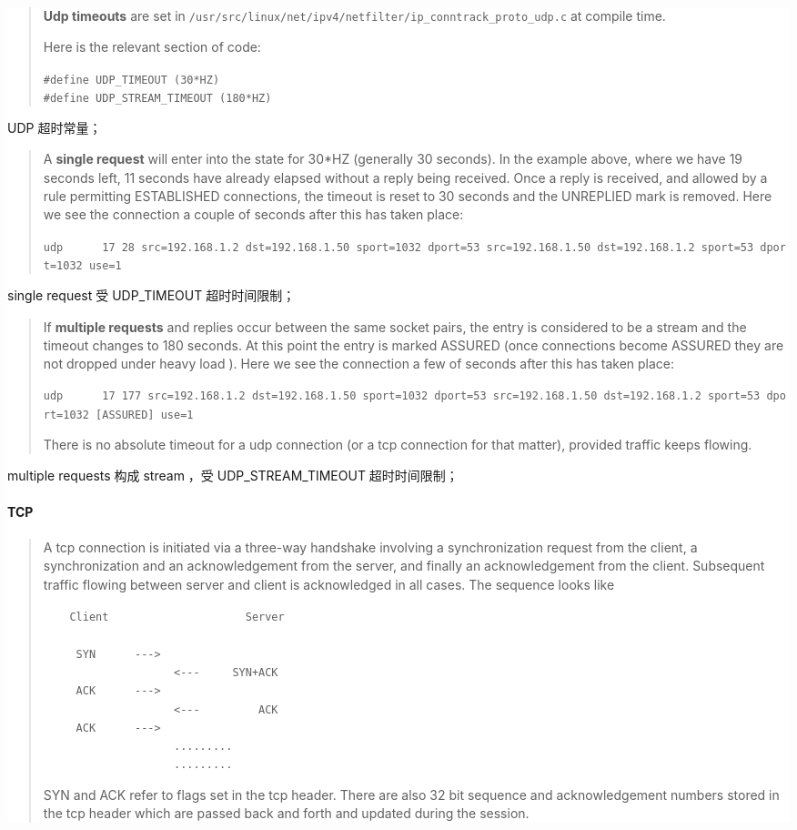 > **Udp timeouts** are set in `/usr/src/linux/net/ipv4/netfilter/ip_conntrack_proto_udp.c` at compile time. 
>
> Here is the relevant section of code:
> 
> ```
> #define UDP_TIMEOUT (30*HZ) 
> #define UDP_STREAM_TIMEOUT (180*HZ)
> ```

UDP 超时常量；

> A **single request** will enter into the state for 30*HZ (generally 30 seconds). In the example above, where we have 19 seconds left, 11 seconds have already elapsed without a reply being received. Once a reply is received, and allowed by a rule permitting ESTABLISHED connections, the timeout is reset to 30 seconds and the UNREPLIED mark is removed. Here we see the connection a couple of seconds after this has taken place:
>
> ```
> udp      17 28 src=192.168.1.2 dst=192.168.1.50 sport=1032 dport=53 src=192.168.1.50 dst=192.168.1.2 sport=53 dport=1032 use=1
> ```

single request 受 UDP_TIMEOUT 超时时间限制；

> If **multiple requests** and replies occur between the same socket pairs, the entry is considered to be a stream and the timeout changes to 180 seconds. At this point the entry is marked ASSURED (once connections become ASSURED they are not dropped under heavy load ). Here we see the connection a few of seconds after this has taken place:
> 
>```
> udp      17 177 src=192.168.1.2 dst=192.168.1.50 sport=1032 dport=53 src=192.168.1.50 dst=192.168.1.2 sport=53 dport=1032 [ASSURED] use=1
>```
>
> There is no absolute timeout for a udp connection (or a tcp connection for that matter), provided traffic keeps flowing. 

multiple requests 构成 stream ，受 UDP_STREAM_TIMEOUT 超时时间限制；

#### TCP

> A tcp connection is initiated via a three-way handshake involving a synchronization request from the client, a synchronization and an acknowledgement from the server, and finally an acknowledgement from the client. Subsequent traffic flowing between server and client is acknowledged in all cases. The sequence looks like
>
> ```
>     Client                     Server
>
>      SYN      ---> 
>                     <---     SYN+ACK 
>      ACK      ---> 
>                     <---         ACK 
>      ACK      ---> 
>                     ......... 
>                     .........
> ```
>
> SYN and ACK refer to flags set in the tcp header. There are also 32 bit sequence and acknowledgement numbers stored in the tcp header which are passed back and forth and updated during the session.
